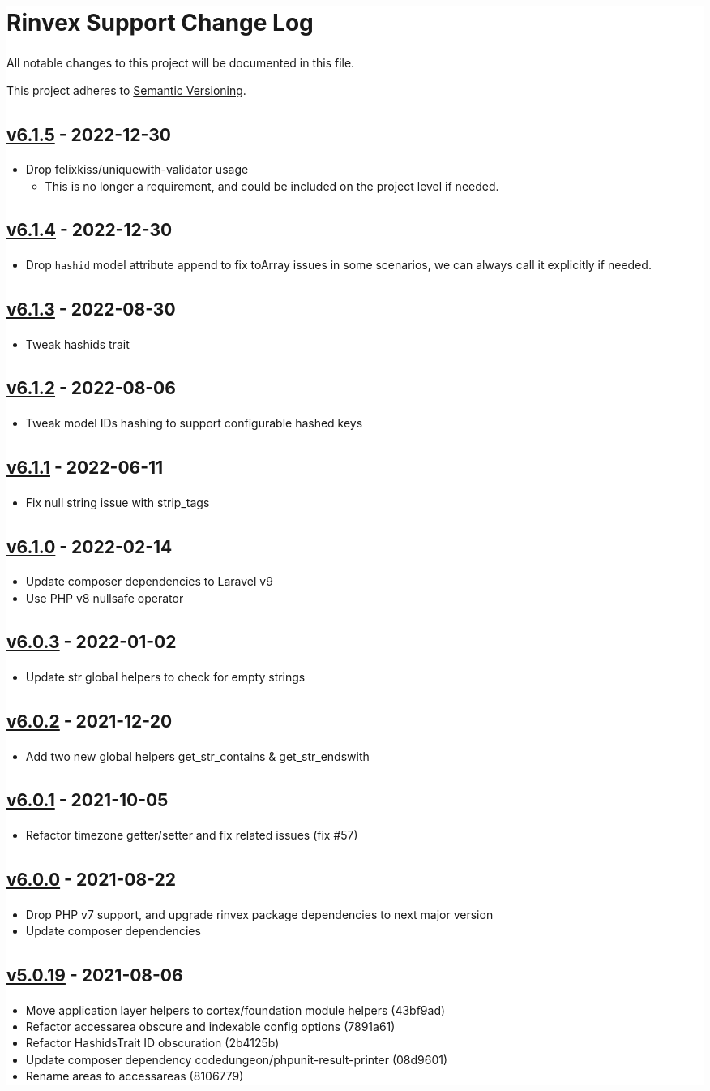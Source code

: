 # Rinvex Support Change Log

All notable changes to this project will be documented in this file.

This project adheres to [Semantic Versioning](CONTRIBUTING.md).


## [v6.1.5] - 2022-12-30
- Drop felixkiss/uniquewith-validator usage
  - This is no longer a requirement, and could be included on the project level if needed. 

## [v6.1.4] - 2022-12-30
- Drop `hashid` model attribute append to fix toArray issues in some scenarios, we can always call it explicitly if needed.

## [v6.1.3] - 2022-08-30
- Tweak hashids trait

## [v6.1.2] - 2022-08-06
- Tweak model IDs hashing to support configurable hashed keys

## [v6.1.1] - 2022-06-11
- Fix null string issue with strip_tags

## [v6.1.0] - 2022-02-14
- Update composer dependencies to Laravel v9
- Use PHP v8 nullsafe operator

## [v6.0.3] - 2022-01-02
- Update str global helpers to check for empty strings

## [v6.0.2] - 2021-12-20
- Add two new global helpers get_str_contains & get_str_endswith

## [v6.0.1] - 2021-10-05
- Refactor timezone getter/setter and fix related issues (fix #57)

## [v6.0.0] - 2021-08-22
- Drop PHP v7 support, and upgrade rinvex package dependencies to next major version
- Update composer dependencies

## [v5.0.19] - 2021-08-06
- Move application layer helpers to cortex/foundation module helpers (43bf9ad)
- Refactor accessarea obscure and indexable config options (7891a61)
- Refactor HashidsTrait ID obscuration (2b4125b)
- Update composer dependency codedungeon/phpunit-result-printer (08d9601)
- Rename areas to accessareas (8106779)


[v6.1.5]: https://github.com/rinvex/laravel-support/compare/v6.1.4...v6.1.5
[v6.1.4]: https://github.com/rinvex/laravel-support/compare/v6.1.3...v6.1.4
[v6.1.3]: https://github.com/rinvex/laravel-support/compare/v6.1.2...v6.1.3
[v6.1.2]: https://github.com/rinvex/laravel-support/compare/v6.1.1...v6.1.2
[v6.1.1]: https://github.com/rinvex/laravel-support/compare/v6.1.0...v6.1.1
[v6.1.0]: https://github.com/rinvex/laravel-support/compare/v6.0.3...v6.1.0
[v6.0.3]: https://github.com/rinvex/laravel-support/compare/v6.0.2...v6.0.3
[v6.0.2]: https://github.com/rinvex/laravel-support/compare/v6.0.1...v6.0.2
[v6.0.1]: https://github.com/rinvex/laravel-support/compare/v6.0.0...v6.0.1
[v6.0.0]: https://github.com/rinvex/laravel-support/compare/v5.0.19...v6.0.0
[v5.0.19]: https://github.com/rinvex/laravel-support/compare/v5.0.18...v5.0.19
[v5.0.18]: https://github.com/rinvex/laravel-support/compare/v5.0.17...v5.0.18
[v5.0.17]: https://github.com/rinvex/laravel-support/compare/v5.0.16...v5.0.17
[v5.0.16]: https://github.com/rinvex/laravel-support/compare/v5.0.15...v5.0.16
[v5.0.15]: https://github.com/rinvex/laravel-support/compare/v5.0.14...v5.0.15
[v5.0.14]: https://github.com/rinvex/laravel-support/compare/v5.0.13...v5.0.14
[v5.0.13]: https://github.com/rinvex/laravel-support/compare/v5.0.12...v5.0.13
[v5.0.12]: https://github.com/rinvex/laravel-support/compare/v5.0.11...v5.0.12
[v5.0.11]: https://github.com/rinvex/laravel-support/compare/v5.0.10...v5.0.11
[v5.0.10]: https://github.com/rinvex/laravel-support/compare/v5.0.9...v5.0.10
[v5.0.9]: https://github.com/rinvex/laravel-support/compare/v5.0.8...v5.0.9
[v5.0.8]: https://github.com/rinvex/laravel-support/compare/v5.0.7...v5.0.8
[v5.0.7]: https://github.com/rinvex/laravel-support/compare/v5.0.6...v5.0.7
[v5.0.6]: https://github.com/rinvex/laravel-support/compare/v5.0.5...v5.0.6
[v5.0.5]: https://github.com/rinvex/laravel-support/compare/v5.0.4...v5.0.5
[v5.0.4]: https://github.com/rinvex/laravel-support/compare/v5.0.3...v5.0.4
[v5.0.3]: https://github.com/rinvex/laravel-support/compare/v5.0.2...v5.0.3
[v5.0.2]: https://github.com/rinvex/laravel-support/compare/v5.0.1...v5.0.2
[v5.0.1]: https://github.com/rinvex/laravel-support/compare/v5.0.0...v5.0.1
[v5.0.0]: https://github.com/rinvex/laravel-support/compare/v4.3.1...v5.0.0
[v4.3.1]: https://github.com/rinvex/laravel-support/compare/v4.3.0...v4.3.1
[v4.3.0]: https://github.com/rinvex/laravel-support/compare/v4.2.1...v4.3.0
[v4.2.1]: https://github.com/rinvex/laravel-support/compare/v4.2.0...v4.2.1
[v4.2.0]: https://github.com/rinvex/laravel-support/compare/v4.1.1...v4.2.0
[v4.1.1]: https://github.com/rinvex/laravel-support/compare/v4.1.0...v4.1.1
[v4.1.0]: https://github.com/rinvex/laravel-support/compare/v4.0.7...v4.1.0
[v4.0.7]: https://github.com/rinvex/laravel-support/compare/v4.0.6...v4.0.7
[v4.0.6]: https://github.com/rinvex/laravel-support/compare/v4.0.5...v4.0.6
[v4.0.5]: https://github.com/rinvex/laravel-support/compare/v4.0.4...v4.0.5
[v4.0.4]: https://github.com/rinvex/laravel-support/compare/v4.0.3...v4.0.4
[v4.0.3]: https://github.com/rinvex/laravel-support/compare/v4.0.2...v4.0.3
[v4.0.2]: https://github.com/rinvex/laravel-support/compare/v4.0.1...v4.0.2
[v4.0.1]: https://github.com/rinvex/laravel-support/compare/v4.0.0...v4.0.1
[v4.0.0]: https://github.com/rinvex/laravel-support/compare/v3.0.4...v4.0.0
[v3.0.4]: https://github.com/rinvex/laravel-support/compare/v3.0.3...v3.0.4
[v3.0.3]: https://github.com/rinvex/laravel-support/compare/v3.0.2...v3.0.3
[v3.0.2]: https://github.com/rinvex/laravel-support/compare/v3.0.1...v3.0.2
[v3.0.1]: https://github.com/rinvex/laravel-support/compare/v3.0.0...v3.0.1
[v3.0.0]: https://github.com/rinvex/laravel-support/compare/v2.1.1...v3.0.0
[v2.1.1]: https://github.com/rinvex/laravel-support/compare/v2.1.0...v2.1.1
[v2.1.0]: https://github.com/rinvex/laravel-support/compare/v2.0.0...v2.1.0
[v2.0.0]: https://github.com/rinvex/laravel-support/compare/v1.0.3...v2.0.0
[v1.0.3]: https://github.com/rinvex/laravel-support/compare/v1.0.2...v1.0.3
[v1.0.2]: https://github.com/rinvex/laravel-support/compare/v1.0.1...v1.0.2
[v1.0.1]: https://github.com/rinvex/laravel-support/compare/v1.0.0...v1.0.1
[v1.0.0]: https://github.com/rinvex/laravel-support/compare/v0.0.5...v1.0.0
[v0.0.5]: https://github.com/rinvex/laravel-support/compare/v0.0.4...v0.0.5
[v0.0.4]: https://github.com/rinvex/laravel-support/compare/v0.0.3...v0.0.4
[v0.0.3]: https://github.com/rinvex/laravel-support/compare/v0.0.2...v0.0.3
[v0.0.2]: https://github.com/rinvex/laravel-support/compare/v0.0.1...v0.0.2